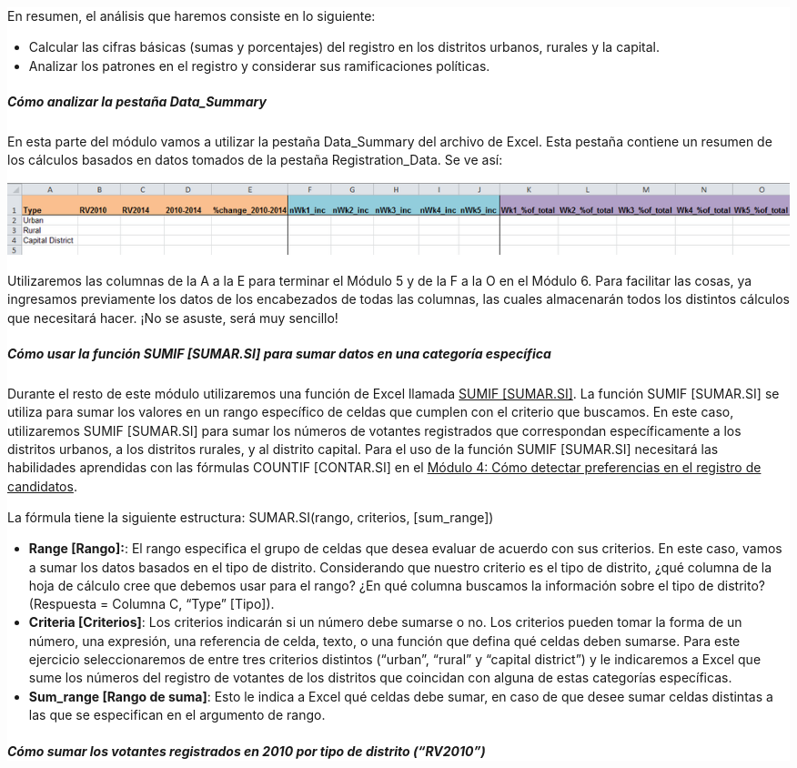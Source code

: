 En resumen, el análisis que haremos consiste en lo siguiente:

- Calcular las cifras básicas (sumas y porcentajes) del registro en los distritos urbanos, rurales y la capital.
- Analizar los patrones en el registro y considerar sus ramificaciones políticas.

##### **Cómo analizar la pestaña Data_Summary**

En esta parte del módulo vamos a utilizar la pestaña Data_Summary del archivo de Excel. Esta pestaña contiene un resumen de los cálculos basados en datos tomados de la pestaña Registration_Data. Se ve así:

[![Image 16](/assets/images/academy/module_5/Module_5_Photo_16.png)](/assets/images/academy/module_5/Module_5_Photo_16.png)

Utilizaremos las columnas de la A a la E para terminar el Módulo 5 y de la F a la O en el Módulo 6. Para facilitar las cosas, ya ingresamos previamente los datos de los encabezados de todas las columnas, las cuales almacenarán todos los distintos cálculos que necesitará hacer. ¡No se asuste, será muy sencillo!

##### **Cómo usar la función SUMIF \[SUMAR.SI\] para sumar datos en una categoría específica**

Durante el resto de este módulo utilizaremos una función de Excel llamada [SUMIF \[SUMAR.SI\]](https://support.office.com/en-us/article/SUMIF-function-169B8C99-C05C-4483-A712-1697A653039B). La función SUMIF \[SUMAR.SI\] se utiliza para sumar los valores en un rango específico de celdas que cumplen con el criterio que buscamos. En este caso, utilizaremos SUMIF \[SUMAR.SI\] para sumar los números de votantes registrados que correspondan específicamente a los distritos urbanos, a los distritos rurales, y al distrito capital. Para el uso de la función SUMIF \[SUMAR.SI\] necesitará las habilidades aprendidas con las fórmulas COUNTIF \[CONTAR.SI\] en el [Módulo 4: Cómo detectar preferencias en el registro de candidatos](https://openelectiondata.net/es/academy/detecting-bias-in-ballot-qualification/).

La fórmula tiene la siguiente estructura: SUMAR.SI(rango, criterios, \[sum_range\])

- **Range \[Rango\]:**: El rango especifica el grupo de celdas que desea evaluar de acuerdo con sus criterios. En este caso, vamos a sumar los datos basados en el tipo de distrito. Considerando que nuestro criterio es el tipo de distrito, ¿qué columna de la hoja de cálculo cree que debemos usar para el rango? ¿En qué columna buscamos la información sobre el tipo de distrito? (Respuesta = Columna C, “Type” \[Tipo\]).
- **Criteria \[Criterios\]**: Los criterios indicarán si un número debe sumarse o no. Los criterios pueden tomar la forma de un número, una expresión, una referencia de celda, texto, o una función que defina qué celdas deben sumarse. Para este ejercicio seleccionaremos de entre tres criterios distintos (“urban”, “rural” y “capital district”) y le indicaremos a Excel que sume los números del registro de votantes de los distritos que coincidan con alguna de estas categorías específicas.
- **Sum_range \[Rango de suma\]**: Esto le indica a Excel qué celdas debe sumar, en caso de que desee sumar celdas distintas a las que se especifican en el argumento de rango.

##### **Cómo sumar los votantes registrados en 2010 por tipo de distrito (“RV2010”)**

